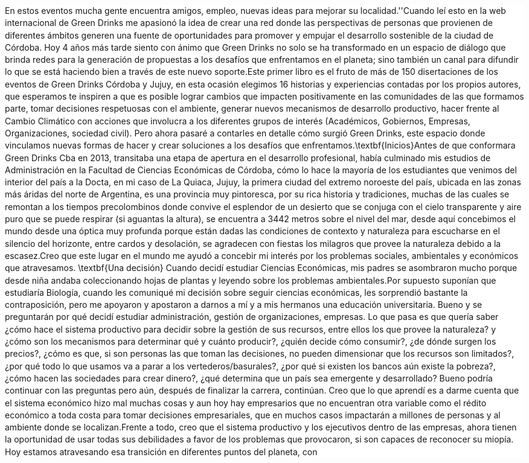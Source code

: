 En estos eventos mucha gente encuentra amigos, empleo, nuevas ideas para
mejorar su localidad.''Cuando leí esto en la web internacional de Green
Drinks me apasionó la idea de crear una red donde las perspectivas de
personas que provienen de diferentes ámbitos generen una fuente de
oportunidades para promover y empujar el desarrollo sostenible de la
ciudad de Córdoba. Hoy 4 años más tarde siento con ánimo que Green
Drinks no solo se ha transformado en un espacio de diálogo que brinda
redes para la generación de propuestas a los desafíos que enfrentamos en
el planeta; sino también un canal para difundir lo que se está haciendo
bien a través de este nuevo soporte.Este primer libro es el fruto de más
de 150 disertaciones de los eventos de Green Drinks Córdoba y Jujuy, en
esta ocasión elegimos 16 historias y experiencias contadas por los
propios autores, que esperamos te inspiren a que es posible lograr
cambios que impacten positivamente en las comunidades de las que
formamos parte, tomar decisiones respetuosas con el ambiente, generar
nuevos mecanismos de desarrollo productivo, hacer frente al Cambio
Climático con acciones que involucra a los diferentes grupos de interés
(Académicos, Gobiernos, Empresas, Organizaciones, sociedad civil). Pero
ahora pasaré a contarles en detalle cómo surgió Green Drinks, este
espacio donde vinculamos nuevas formas de hacer y crear soluciones a los
desafíos que enfrentamos.\textbf{Inicios}Antes de que conformara Green
Drinks Cba en 2013, transitaba una etapa de apertura en el desarrollo
profesional, había culminado mis estudios de Administración en la
Facultad de Ciencias Económicas de Córdoba, cómo lo hace la mayoría de
los estudiantes que venimos del interior del país a la Docta, en mi caso
de La Quiaca, Jujuy, la primera ciudad del extremo noroeste del país,
ubicada en las zonas más áridas del norte de Argentina, es una provincia
muy pintoresca, por su rica historia y tradiciones, muchas de las cuales
se remontan a los tiempos precolombinos donde convive el esplendor de un
desierto que se conjuga con el cielo transparente y aire puro que se
puede respirar (si aguantas la altura), se encuentra a 3442 metros sobre
el nivel del mar, desde aquí concebimos el mundo desde una óptica muy
profunda porque están dadas las condiciones de contexto y naturaleza
para escucharse en el silencio del horizonte, entre cardos y desolación,
se agradecen con fiestas los milagros que provee la naturaleza debido a
la escasez.Creo que este lugar en el mundo me ayudó a concebir mi
interés por los problemas sociales, ambientales y económicos que
atravesamos. \textbf{Una decisión} Cuando decidí estudiar Ciencias
Económicas, mis padres se asombraron mucho porque desde niña andaba
coleccionando hojas de plantas y leyendo sobre los problemas
ambientales.Por supuesto suponían que estudiaría Biología, cuando les
comuniqué mi decisión sobre seguir ciencias económicas, les sorprendió
bastante la contraposición, pero me apoyaron y apostaron a darnos a mí y
a mis hermanos una educación universitaria. Bueno y se preguntarán por
qué decidí estudiar administración, gestión de organizaciones, empresas.
Lo que pasa es que quería saber ¿cómo hace el sistema productivo para
decidir sobre la gestión de sus recursos, entre ellos los que provee la
naturaleza? y ¿cómo son los mecanismos para determinar qué y cuánto
producir?, ¿quién decide cómo consumir?, ¿de dónde surgen los precios?,
¿cómo es que, si son personas las que toman las decisiones, no pueden
dimensionar que los recursos son limitados?, ¿por qué todo lo que usamos
va a parar a los vertederos/basurales?, ¿por qué si existen los bancos
aún existe la pobreza?, ¿cómo hacen las sociedades para crear dinero?,
¿qué determina que un país sea emergente y desarrollado? Bueno podría
continuar con las preguntas pero aún, después de finalizar la carrera,
continúan. Creo que lo que aprendí es a darme cuenta que el sistema
económico hizo mal muchas cosas y aun hoy hay empresarios que no
encuentran otra variable como el rédito económico a toda costa para
tomar decisiones empresariales, que en muchos casos impactarán a
millones de personas y al ambiente donde se localizan.Frente a todo,
creo que el sistema productivo y los ejecutivos dentro de las empresas,
ahora tienen la oportunidad de usar todas sus debilidades a favor de los
problemas que provocaron, si son capaces de reconocer su miopía. Hoy
estamos atravesando esa transición en diferentes puntos del planeta, con